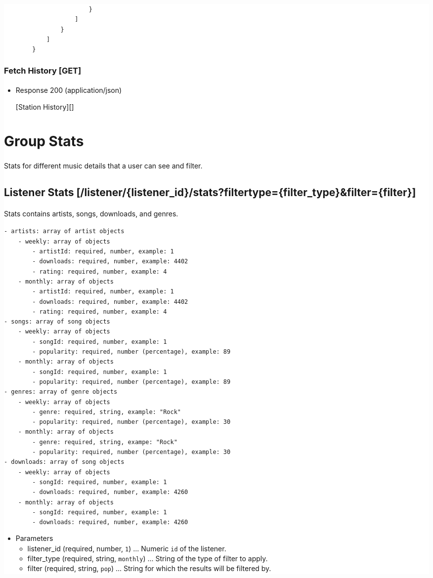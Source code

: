                             }
                        ]
                    }
                ]
            }
            
### Fetch History [GET]

+ Response 200 (application/json)

    [Station History][]

# Group Stats
Stats for different music details that a user can see and filter.

## Listener Stats [/listener/{listener_id}/stats?filtertype={filter_type}&filter={filter}]
Stats contains artists, songs, downloads, and genres.

    - artists: array of artist objects
        - weekly: array of objects
            - artistId: required, number, example: 1
            - downloads: required, number, example: 4402
            - rating: required, number, example: 4
        - monthly: array of objects
            - artistId: required, number, example: 1
            - downloads: required, number, example: 4402
            - rating: required, number, example: 4
    - songs: array of song objects
        - weekly: array of objects
            - songId: required, number, example: 1
            - popularity: required, number (percentage), example: 89
        - monthly: array of objects
            - songId: required, number, example: 1
            - popularity: required, number (percentage), example: 89
    - genres: array of genre objects
        - weekly: array of objects
            - genre: required, string, example: "Rock"
            - popularity: required, number (percentage), example: 30
        - monthly: array of objects
            - genre: required, string, exampe: "Rock"
            - popularity: required, number (percentage), example: 30
    - downloads: array of song objects
        - weekly: array of objects
            - songId: required, number, example: 1
            - downloads: required, number, example: 4260
        - monthly: array of objects
            - songId: required, number, example: 1
            - downloads: required, number, example: 4260
            
+ Parameters
    + listener_id (required, number, `1`) ... Numeric `id` of the listener.
    + filter_type (required, string, `monthly`) ... String of the type of filter to apply.
    + filter (required, string, `pop`) ... String for which the results will be filtered by.
    